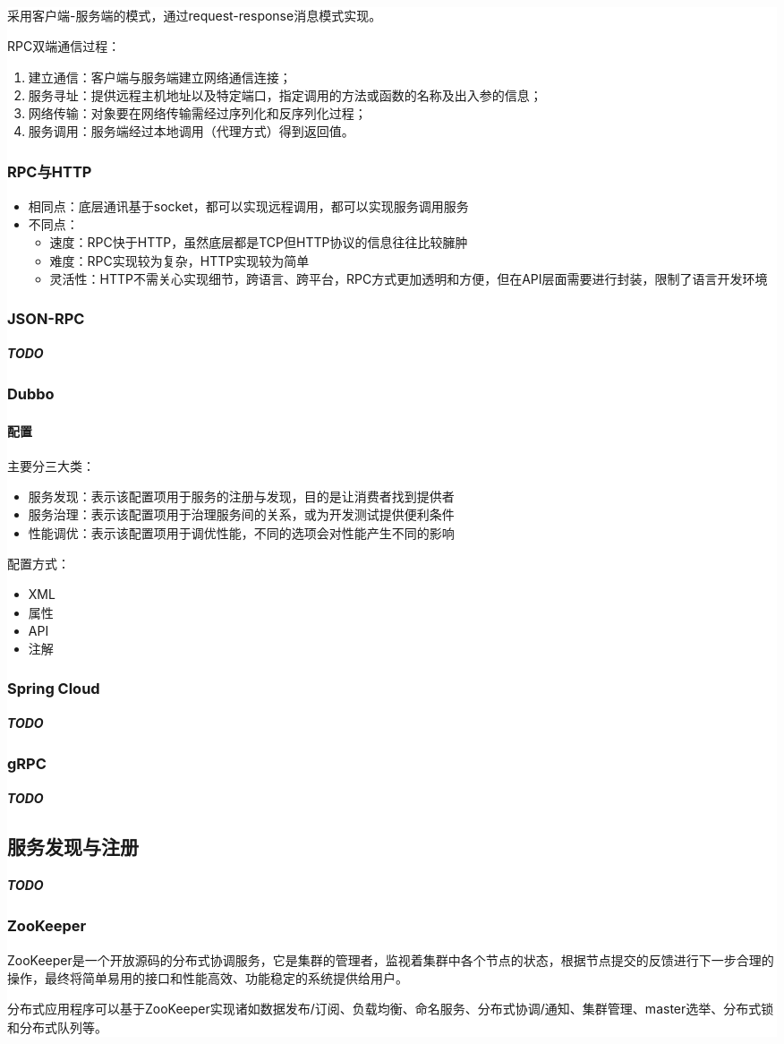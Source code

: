 采用客户端-服务端的模式，通过request-response消息模式实现。

RPC双端通信过程：

1. 建立通信：客户端与服务端建立网络通信连接；
2. 服务寻址：提供远程主机地址以及特定端口，指定调用的方法或函数的名称及出入参的信息；
3. 网络传输：对象要在网络传输需经过序列化和反序列化过程；
4. 服务调用：服务端经过本地调用（代理方式）得到返回值。

### RPC与HTTP

- 相同点：底层通讯基于socket，都可以实现远程调用，都可以实现服务调用服务
- 不同点：
  - 速度：RPC快于HTTP，虽然底层都是TCP但HTTP协议的信息往往比较臃肿
  - 难度：RPC实现较为复杂，HTTP实现较为简单
  - 灵活性：HTTP不需关心实现细节，跨语言、跨平台，RPC方式更加透明和方便，但在API层面需要进行封装，限制了语言开发环境

### JSON-RPC

***TODO***

### Dubbo

#### 配置

主要分三大类：

- 服务发现：表示该配置项用于服务的注册与发现，目的是让消费者找到提供者
- 服务治理：表示该配置项用于治理服务间的关系，或为开发测试提供便利条件
- 性能调优：表示该配置项用于调优性能，不同的选项会对性能产生不同的影响

配置方式：

- XML
- 属性
- API
- 注解

### Spring Cloud

***TODO***

### gRPC

***TODO***

## 服务发现与注册

***TODO***

### ZooKeeper

ZooKeeper是一个开放源码的分布式协调服务，它是集群的管理者，监视着集群中各个节点的状态，根据节点提交的反馈进行下一步合理的操作，最终将简单易用的接口和性能高效、功能稳定的系统提供给用户。

分布式应用程序可以基于ZooKeeper实现诸如数据发布/订阅、负载均衡、命名服务、分布式协调/通知、集群管理、master选举、分布式锁和分布式队列等。
